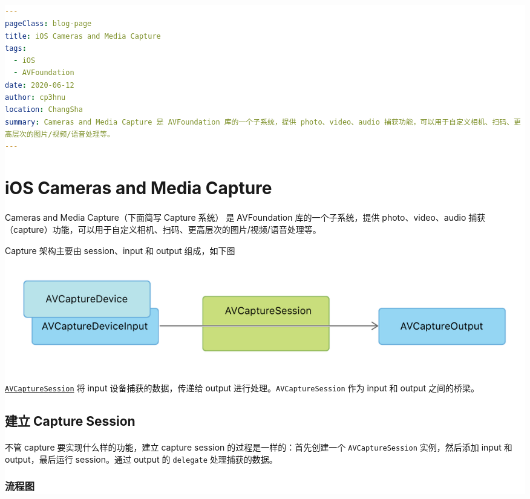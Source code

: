 ```yaml
---
pageClass: blog-page
title: iOS Cameras and Media Capture
tags: 
  - iOS
  - AVFoundation
date: 2020-06-12
author: cp3hnu
location: ChangSha
summary: Cameras and Media Capture 是 AVFoundation 库的一个子系统，提供 photo、video、audio 捕获功能，可以用于自定义相机、扫码、更高层次的图片/视频/语音处理等。
---
```


# iOS Cameras and Media Capture

Cameras and Media Capture（下面简写 Capture 系统） 是 AVFoundation 库的一个子系统，提供 photo、video、audio 捕获（capture）功能，可以用于自定义相机、扫码、更高层次的图片/视频/语音处理等。

Capture 架构主要由 session、input 和 output 组成，如下图

![](./assets/capture-architecture.png)

[`AVCaptureSession`](https://developer.apple.com/documentation/avfoundation/avcapturesession?language=objc#) 将 input 设备捕获的数据，传递给 output 进行处理。`AVCaptureSession` 作为 input 和 output 之间的桥梁。

## 建立 Capture Session

不管 capture 要实现什么样的功能，建立 capture session 的过程是一样的：首先创建一个 `AVCaptureSession` 实例，然后添加 input 和 output，最后运行 session。通过 output 的 `delegate` 处理捕获的数据。

### 流程图
